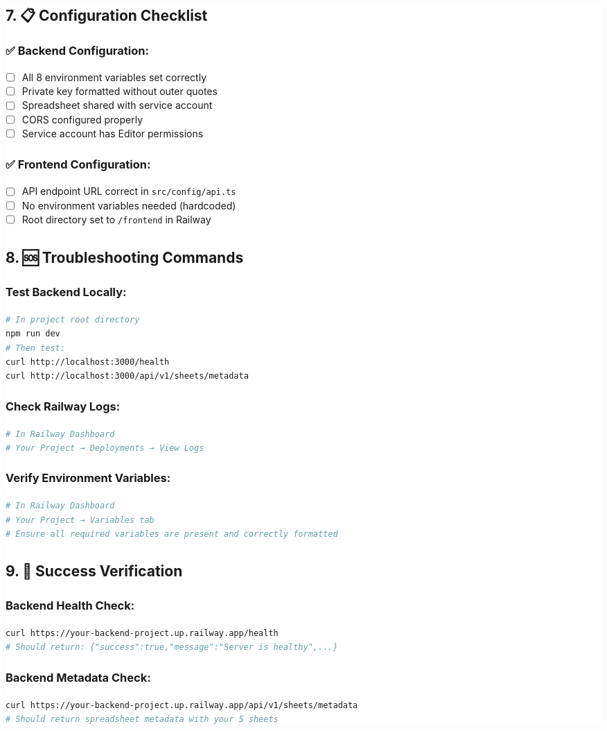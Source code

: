 ## 7. 📋 Configuration Checklist

### ✅ Backend Configuration:
- [ ] All 8 environment variables set correctly
- [ ] Private key formatted without outer quotes
- [ ] Spreadsheet shared with service account
- [ ] CORS configured properly
- [ ] Service account has Editor permissions

### ✅ Frontend Configuration:
- [ ] API endpoint URL correct in `src/config/api.ts`
- [ ] No environment variables needed (hardcoded)
- [ ] Root directory set to `/frontend` in Railway

## 8. 🆘 Troubleshooting Commands

### Test Backend Locally:
```bash
# In project root directory
npm run dev
# Then test:
curl http://localhost:3000/health
curl http://localhost:3000/api/v1/sheets/metadata
```

### Check Railway Logs:
```bash
# In Railway Dashboard
# Your Project → Deployments → View Logs
```

### Verify Environment Variables:
```bash
# In Railway Dashboard
# Your Project → Variables tab
# Ensure all required variables are present and correctly formatted
```

## 9. 🎯 Success Verification

### Backend Health Check:
```bash
curl https://your-backend-project.up.railway.app/health
# Should return: {"success":true,"message":"Server is healthy",...}
```

### Backend Metadata Check:
```bash
curl https://your-backend-project.up.railway.app/api/v1/sheets/metadata
# Should return spreadsheet metadata with your 5 sheets
```
